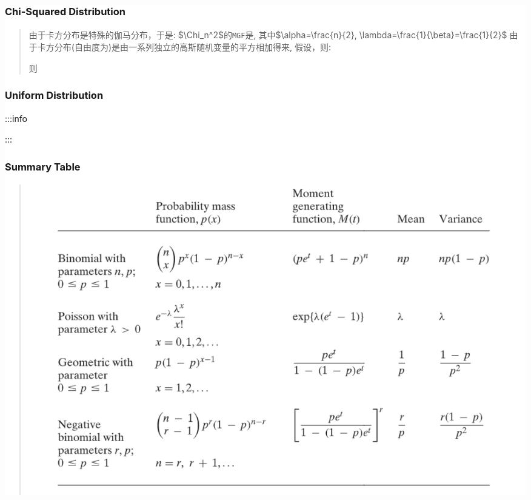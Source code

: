 
### Chi-Squared Distribution
> 由于卡方分布是特殊的伽马分布，于是: 
> $\Chi_n^2$的`MGF`是, 其中$\alpha=\frac{n}{2}, \lambda=\frac{1}{\beta}=\frac{1}{2}$
> 由于卡方分布(自由度为)是由一系列独立的高斯随机变量的平方相加得来, 假设，则:
> 
> 则


### Uniform Distribution
:::info


:::

### Summary Table 
> ![image.png](./Moments.assets/20230302_1217281684.png)